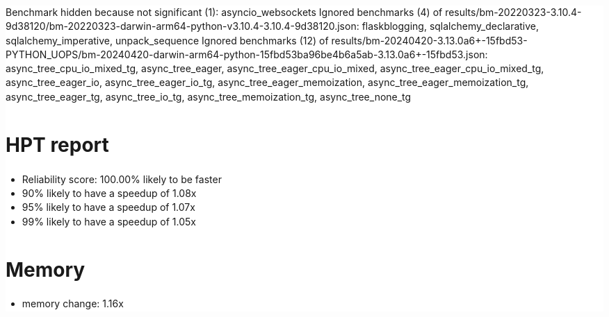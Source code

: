 Benchmark hidden because not significant (1): asyncio_websockets
Ignored benchmarks (4) of results/bm-20220323-3.10.4-9d38120/bm-20220323-darwin-arm64-python-v3.10.4-3.10.4-9d38120.json: flaskblogging, sqlalchemy_declarative, sqlalchemy_imperative, unpack_sequence
Ignored benchmarks (12) of results/bm-20240420-3.13.0a6+-15fbd53-PYTHON_UOPS/bm-20240420-darwin-arm64-python-15fbd53ba96be4b6a5ab-3.13.0a6+-15fbd53.json: async_tree_cpu_io_mixed_tg, async_tree_eager, async_tree_eager_cpu_io_mixed, async_tree_eager_cpu_io_mixed_tg, async_tree_eager_io, async_tree_eager_io_tg, async_tree_eager_memoization, async_tree_eager_memoization_tg, async_tree_eager_tg, async_tree_io_tg, async_tree_memoization_tg, async_tree_none_tg

# HPT report

- Reliability score: 100.00% likely to be faster
- 90% likely to have a speedup of 1.08x
- 95% likely to have a speedup of 1.07x
- 99% likely to have a speedup of 1.05x

# Memory
- memory change: 1.16x